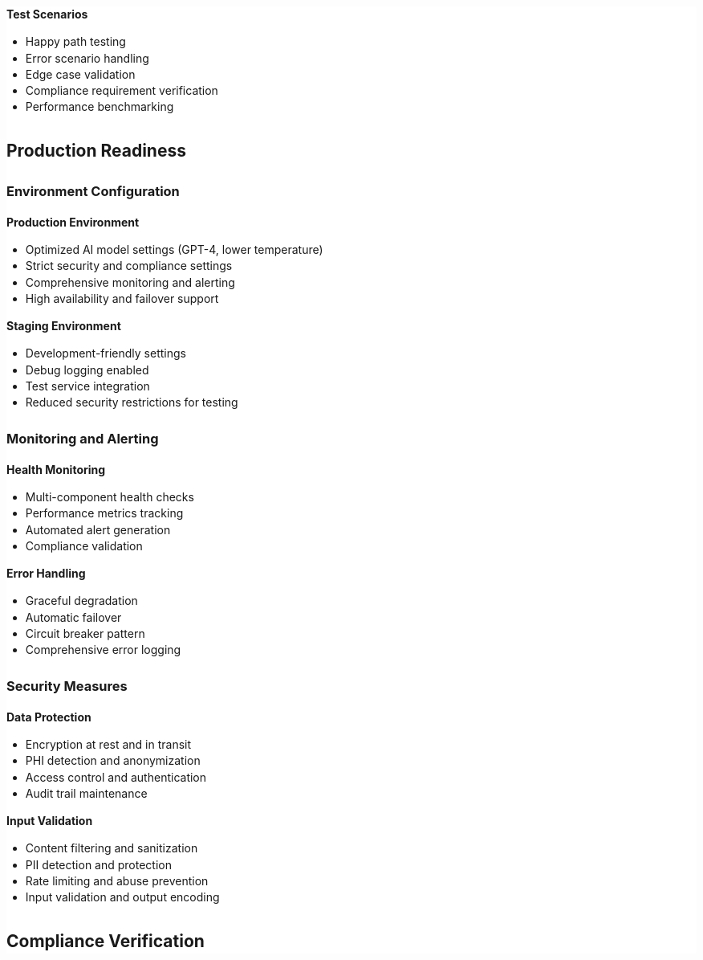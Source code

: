 **Test Scenarios**
- Happy path testing
- Error scenario handling
- Edge case validation
- Compliance requirement verification
- Performance benchmarking

## Production Readiness

### Environment Configuration

**Production Environment**
- Optimized AI model settings (GPT-4, lower temperature)
- Strict security and compliance settings
- Comprehensive monitoring and alerting
- High availability and failover support

**Staging Environment**
- Development-friendly settings
- Debug logging enabled
- Test service integration
- Reduced security restrictions for testing

### Monitoring and Alerting

**Health Monitoring**
- Multi-component health checks
- Performance metrics tracking
- Automated alert generation
- Compliance validation

**Error Handling**
- Graceful degradation
- Automatic failover
- Circuit breaker pattern
- Comprehensive error logging

### Security Measures

**Data Protection**
- Encryption at rest and in transit
- PHI detection and anonymization
- Access control and authentication
- Audit trail maintenance

**Input Validation**
- Content filtering and sanitization
- PII detection and protection
- Rate limiting and abuse prevention
- Input validation and output encoding

## Compliance Verification
